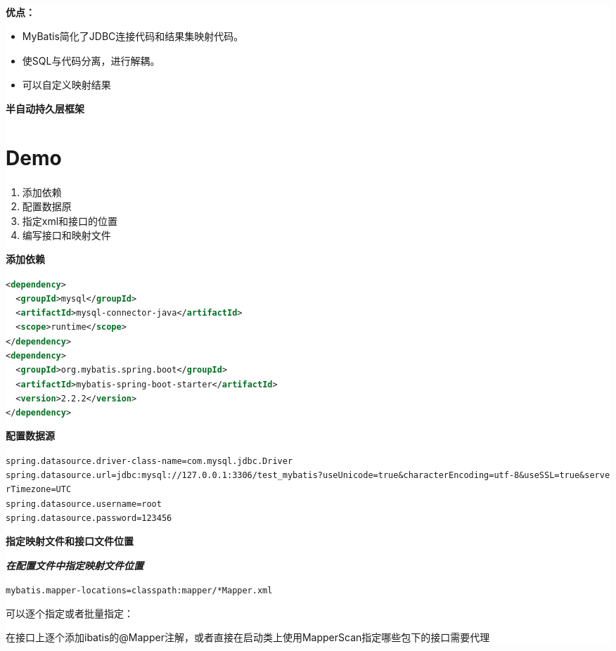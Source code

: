 

**优点：**

* MyBatis简化了JDBC连接代码和结果集映射代码。

* 使SQL与代码分离，进行解耦。
* 可以自定义映射结果



**半自动持久层框架**





# Demo

1. 添加依赖
2. 配置数据原
3. 指定xml和接口的位置
4. 编写接口和映射文件

**添加依赖**

```xml
<dependency>
  <groupId>mysql</groupId>
  <artifactId>mysql-connector-java</artifactId>
  <scope>runtime</scope>
</dependency>
<dependency>
  <groupId>org.mybatis.spring.boot</groupId>
  <artifactId>mybatis-spring-boot-starter</artifactId>
  <version>2.2.2</version>
</dependency>
```

**配置数据源**

```properties
spring.datasource.driver-class-name=com.mysql.jdbc.Driver
spring.datasource.url=jdbc:mysql://127.0.0.1:3306/test_mybatis?useUnicode=true&characterEncoding=utf-8&useSSL=true&serverTimezone=UTC
spring.datasource.username=root
spring.datasource.password=123456
```

**指定映射文件和接口文件位置**

***在配置文件中指定映射文件位置***

```properties
mybatis.mapper-locations=classpath:mapper/*Mapper.xml
```

可以逐个指定或者批量指定：

在接口上逐个添加ibatis的@Mapper注解，或者直接在启动类上使用MapperScan指定哪些包下的接口需要代理
